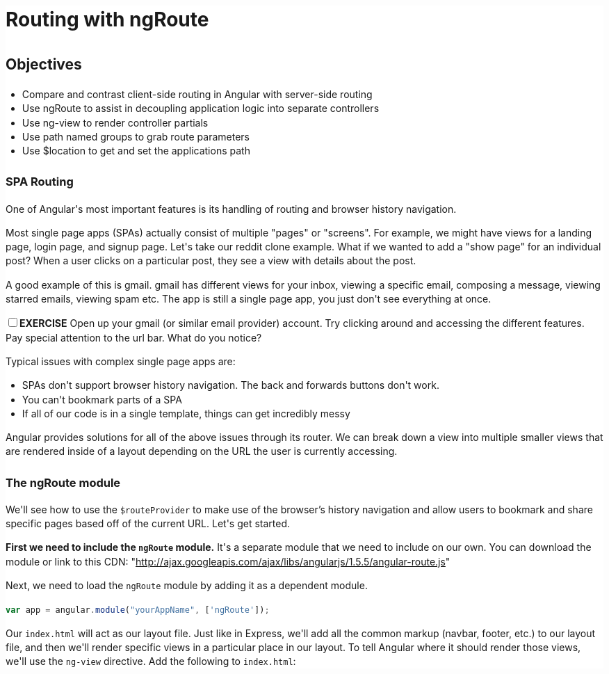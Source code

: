 # Routing with ngRoute

## Objectives
- Compare and contrast client-side routing in Angular with server-side routing
- Use ngRoute to assist in decoupling application logic into separate controllers
- Use ng-view to render controller partials
- Use path named groups to grab route parameters
- Use $location to get and set the applications path

### SPA Routing

One of Angular's most important features is its handling of routing and browser history navigation.

Most single page apps (SPAs) actually consist of multiple "pages" or "screens". For example, we might have views for a landing page, login page, and signup page. Let's take our reddit clone example.  What if we wanted to add a "show page" for an individual post?  When a user clicks on a particular post, they see a view with details about the post.

A good example of this is gmail. gmail has different views for your inbox, viewing a specific email, composing a message, viewing starred emails, viewing spam etc.  The app is still a single page app, you just don't see everything at once.

<input type="checkbox"></input>**EXERCISE**  Open up your gmail (or similar email provider) account. Try clicking around and accessing the different features.  Pay special attention to the url bar.  What do you notice?

Typical issues with complex single page apps are:

* SPAs don't support browser history navigation.  The back and forwards buttons don't work.
* You can't bookmark parts of a SPA
* If all of our code is in a single template, things can get incredibly messy

Angular provides solutions for all of the above issues through its router.  We can break down a view into multiple smaller views that are rendered inside of a layout depending on the URL the user is currently accessing.

### The ngRoute module

We'll see how to use the `$routeProvider` to make use of the browser’s history navigation and allow users to bookmark and share specific pages based off of the current URL.  Let's get started.

**First we need to include the `ngRoute` module.** It's a separate module that we need to include on our own. You can download the module or link to this CDN: "http://ajax.googleapis.com/ajax/libs/angularjs/1.5.5/angular-route.js"

Next, we need to load the `ngRoute` module by adding it as a dependent module.

```js
var app = angular.module("yourAppName", ['ngRoute']);
```

Our `index.html` will act as our layout file.  Just like in Express, we'll add all the common markup (navbar, footer, etc.) to our layout file, and then we'll render specific views in a particular place in our layout.  To tell Angular where it should render those views, we'll use the `ng-view` directive.  Add the following to `index.html`:
